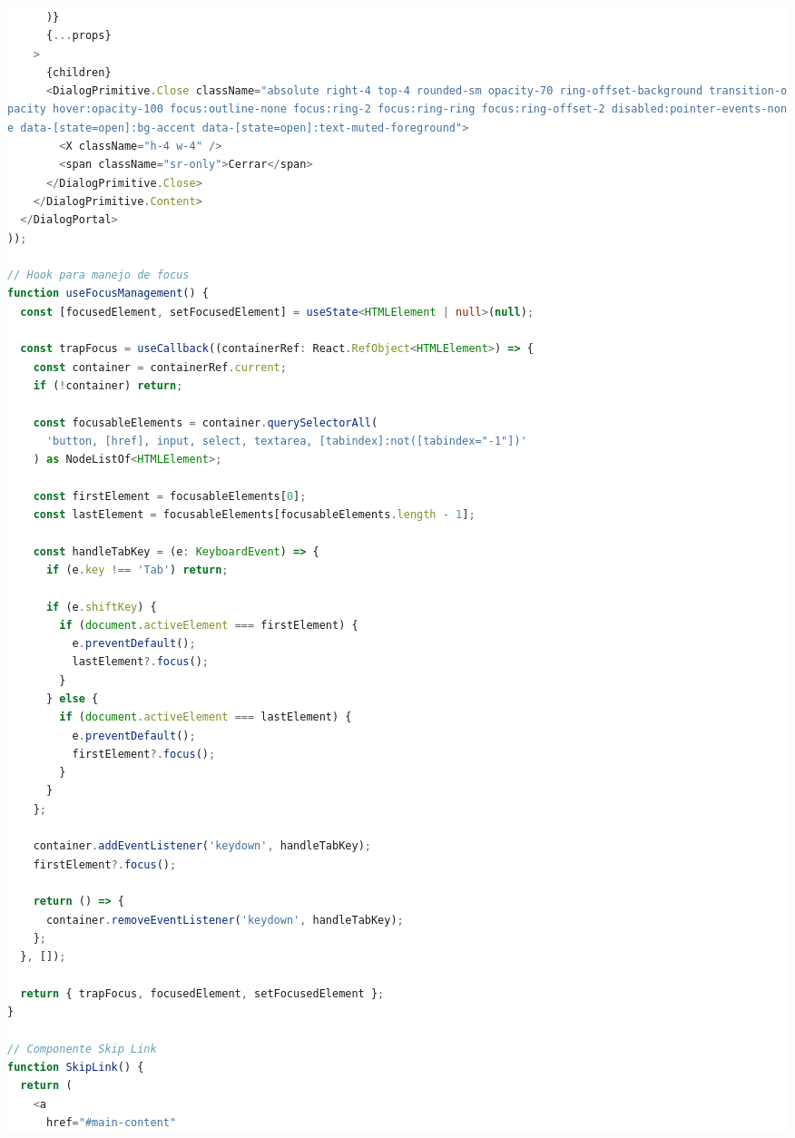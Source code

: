 ```typescript
      )}
      {...props}
    >
      {children}
      <DialogPrimitive.Close className="absolute right-4 top-4 rounded-sm opacity-70 ring-offset-background transition-opacity hover:opacity-100 focus:outline-none focus:ring-2 focus:ring-ring focus:ring-offset-2 disabled:pointer-events-none data-[state=open]:bg-accent data-[state=open]:text-muted-foreground">
        <X className="h-4 w-4" />
        <span className="sr-only">Cerrar</span>
      </DialogPrimitive.Close>
    </DialogPrimitive.Content>
  </DialogPortal>
));

// Hook para manejo de focus
function useFocusManagement() {
  const [focusedElement, setFocusedElement] = useState<HTMLElement | null>(null);
  
  const trapFocus = useCallback((containerRef: React.RefObject<HTMLElement>) => {
    const container = containerRef.current;
    if (!container) return;
    
    const focusableElements = container.querySelectorAll(
      'button, [href], input, select, textarea, [tabindex]:not([tabindex="-1"])'
    ) as NodeListOf<HTMLElement>;
    
    const firstElement = focusableElements[0];
    const lastElement = focusableElements[focusableElements.length - 1];
    
    const handleTabKey = (e: KeyboardEvent) => {
      if (e.key !== 'Tab') return;
      
      if (e.shiftKey) {
        if (document.activeElement === firstElement) {
          e.preventDefault();
          lastElement?.focus();
        }
      } else {
        if (document.activeElement === lastElement) {
          e.preventDefault();
          firstElement?.focus();
        }
      }
    };
    
    container.addEventListener('keydown', handleTabKey);
    firstElement?.focus();
    
    return () => {
      container.removeEventListener('keydown', handleTabKey);
    };
  }, []);
  
  return { trapFocus, focusedElement, setFocusedElement };
}

// Componente Skip Link
function SkipLink() {
  return (
    <a
      href="#main-content"
```

  [ROLES.ADMIN]: [
  [ROLES.MODERATOR]: [
  [ROLES.USER]: [